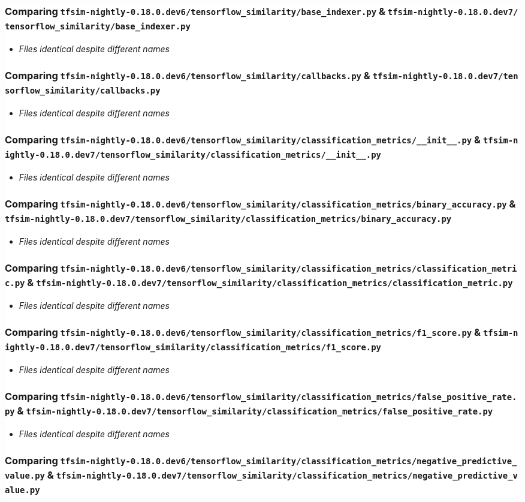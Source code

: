 ### Comparing `tfsim-nightly-0.18.0.dev6/tensorflow_similarity/base_indexer.py` & `tfsim-nightly-0.18.0.dev7/tensorflow_similarity/base_indexer.py`

 * *Files identical despite different names*

### Comparing `tfsim-nightly-0.18.0.dev6/tensorflow_similarity/callbacks.py` & `tfsim-nightly-0.18.0.dev7/tensorflow_similarity/callbacks.py`

 * *Files identical despite different names*

### Comparing `tfsim-nightly-0.18.0.dev6/tensorflow_similarity/classification_metrics/__init__.py` & `tfsim-nightly-0.18.0.dev7/tensorflow_similarity/classification_metrics/__init__.py`

 * *Files identical despite different names*

### Comparing `tfsim-nightly-0.18.0.dev6/tensorflow_similarity/classification_metrics/binary_accuracy.py` & `tfsim-nightly-0.18.0.dev7/tensorflow_similarity/classification_metrics/binary_accuracy.py`

 * *Files identical despite different names*

### Comparing `tfsim-nightly-0.18.0.dev6/tensorflow_similarity/classification_metrics/classification_metric.py` & `tfsim-nightly-0.18.0.dev7/tensorflow_similarity/classification_metrics/classification_metric.py`

 * *Files identical despite different names*

### Comparing `tfsim-nightly-0.18.0.dev6/tensorflow_similarity/classification_metrics/f1_score.py` & `tfsim-nightly-0.18.0.dev7/tensorflow_similarity/classification_metrics/f1_score.py`

 * *Files identical despite different names*

### Comparing `tfsim-nightly-0.18.0.dev6/tensorflow_similarity/classification_metrics/false_positive_rate.py` & `tfsim-nightly-0.18.0.dev7/tensorflow_similarity/classification_metrics/false_positive_rate.py`

 * *Files identical despite different names*

### Comparing `tfsim-nightly-0.18.0.dev6/tensorflow_similarity/classification_metrics/negative_predictive_value.py` & `tfsim-nightly-0.18.0.dev7/tensorflow_similarity/classification_metrics/negative_predictive_value.py`
